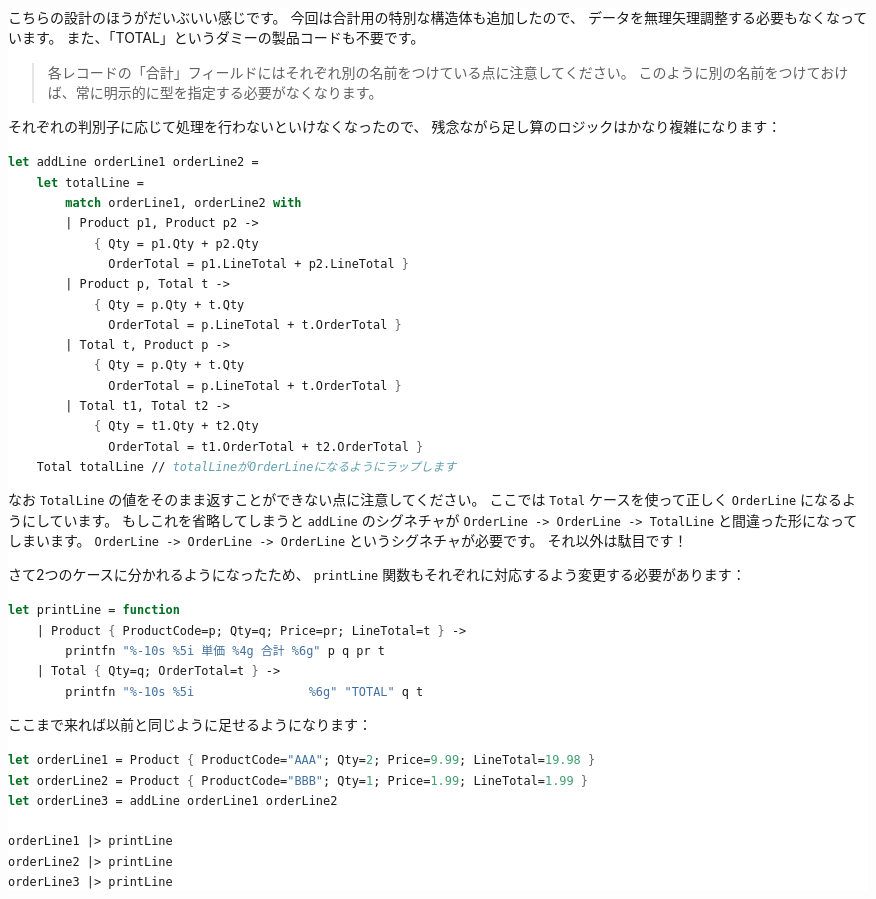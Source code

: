 こちらの設計のほうがだいぶいい感じです。
今回は合計用の特別な構造体も追加したので、
データを無理矢理調整する必要もなくなっています。
また、「TOTAL」というダミーの製品コードも不要です。

> 各レコードの「合計」フィールドにはそれぞれ別の名前をつけている点に注意してください。
> このように別の名前をつけておけば、常に明示的に型を指定する必要がなくなります。

それぞれの判別子に応じて処理を行わないといけなくなったので、
残念ながら足し算のロジックはかなり複雑になります：

```fsharp
let addLine orderLine1 orderLine2 =
    let totalLine =
        match orderLine1, orderLine2 with
        | Product p1, Product p2 ->
            { Qty = p1.Qty + p2.Qty
              OrderTotal = p1.LineTotal + p2.LineTotal }
        | Product p, Total t ->
            { Qty = p.Qty + t.Qty
              OrderTotal = p.LineTotal + t.OrderTotal }
        | Total t, Product p ->
            { Qty = p.Qty + t.Qty
              OrderTotal = p.LineTotal + t.OrderTotal }
        | Total t1, Total t2 ->
            { Qty = t1.Qty + t2.Qty
              OrderTotal = t1.OrderTotal + t2.OrderTotal }
    Total totalLine // totalLineがOrderLineになるようにラップします
```

なお ``TotalLine`` の値をそのまま返すことができない点に注意してください。
ここでは ``Total`` ケースを使って正しく ``OrderLine`` になるようにしています。
もしこれを省略してしまうと ``addLine`` のシグネチャが
``OrderLine -> OrderLine -> TotalLine`` と間違った形になってしまいます。
``OrderLine -> OrderLine -> OrderLine`` というシグネチャが必要です。
それ以外は駄目です！

さて2つのケースに分かれるようになったため、
``printLine`` 関数もそれぞれに対応するよう変更する必要があります：

```fsharp
let printLine = function
    | Product { ProductCode=p; Qty=q; Price=pr; LineTotal=t } ->
        printfn "%-10s %5i 単価 %4g 合計 %6g" p q pr t
    | Total { Qty=q; OrderTotal=t } ->
        printfn "%-10s %5i                %6g" "TOTAL" q t
```

ここまで来れば以前と同じように足せるようになります：

```fsharp
let orderLine1 = Product { ProductCode="AAA"; Qty=2; Price=9.99; LineTotal=19.98 }
let orderLine2 = Product { ProductCode="BBB"; Qty=1; Price=1.99; LineTotal=1.99 }
let orderLine3 = addLine orderLine1 orderLine2

orderLine1 |> printLine
orderLine2 |> printLine
orderLine3 |> printLine
```
